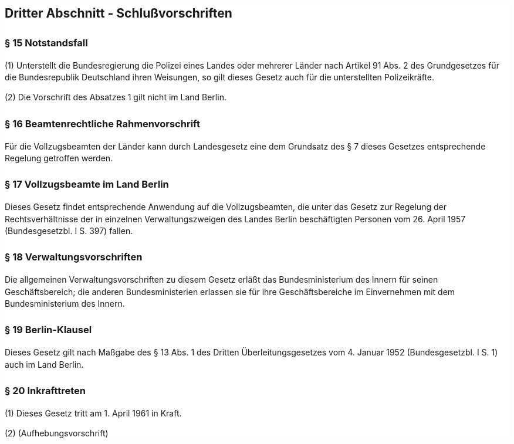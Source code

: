 
## Dritter Abschnitt - Schlußvorschriften



### § 15 Notstandsfall

(1) Unterstellt die Bundesregierung die Polizei eines Landes oder
mehrerer Länder nach Artikel 91 Abs. 2 des Grundgesetzes für die
Bundesrepublik Deutschland ihren Weisungen, so gilt dieses Gesetz auch
für die unterstellten Polizeikräfte.

(2) Die Vorschrift des Absatzes 1 gilt nicht im Land Berlin.


### § 16 Beamtenrechtliche Rahmenvorschrift

Für die Vollzugsbeamten der Länder kann durch Landesgesetz eine dem
Grundsatz des § 7 dieses Gesetzes entsprechende Regelung getroffen
werden.


### § 17 Vollzugsbeamte im Land Berlin

Dieses Gesetz findet entsprechende Anwendung auf die Vollzugsbeamten,
die unter das Gesetz zur Regelung der Rechtsverhältnisse der in
einzelnen Verwaltungszweigen des Landes Berlin beschäftigten Personen
vom 26. April 1957 (Bundesgesetzbl. I S. 397) fallen.


### § 18 Verwaltungsvorschriften

Die allgemeinen Verwaltungsvorschriften zu diesem Gesetz erläßt das
Bundesministerium des Innern für seinen Geschäftsbereich; die anderen
Bundesministerien erlassen sie für ihre Geschäftsbereiche im
Einvernehmen mit dem Bundesministerium des Innern.


### § 19 Berlin-Klausel

Dieses Gesetz gilt nach Maßgabe des § 13 Abs. 1 des Dritten
Überleitungsgesetzes vom 4. Januar 1952 (Bundesgesetzbl. I S. 1) auch
im Land Berlin.


### § 20 Inkrafttreten

(1) Dieses Gesetz tritt am 1. April 1961 in Kraft.

(2) (Aufhebungsvorschrift)


